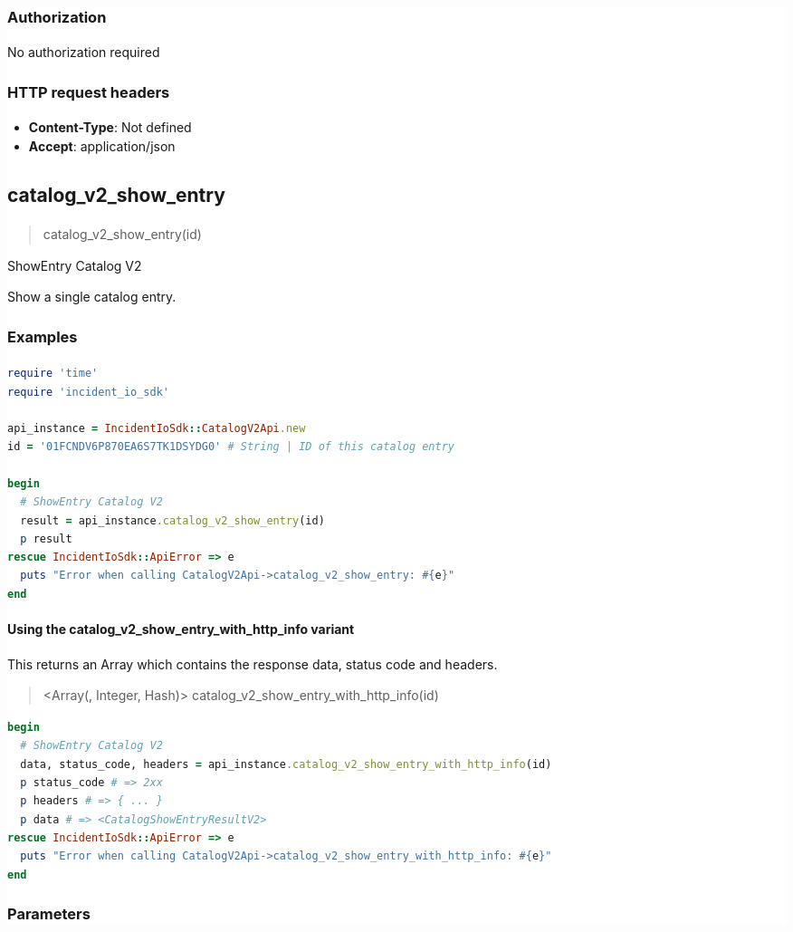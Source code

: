 ### Authorization

No authorization required

### HTTP request headers

- **Content-Type**: Not defined
- **Accept**: application/json


## catalog_v2_show_entry

> <CatalogShowEntryResultV2> catalog_v2_show_entry(id)

ShowEntry Catalog V2

Show a single catalog entry.

### Examples

```ruby
require 'time'
require 'incident_io_sdk'

api_instance = IncidentIoSdk::CatalogV2Api.new
id = '01FCNDV6P870EA6S7TK1DSYDG0' # String | ID of this catalog entry

begin
  # ShowEntry Catalog V2
  result = api_instance.catalog_v2_show_entry(id)
  p result
rescue IncidentIoSdk::ApiError => e
  puts "Error when calling CatalogV2Api->catalog_v2_show_entry: #{e}"
end
```

#### Using the catalog_v2_show_entry_with_http_info variant

This returns an Array which contains the response data, status code and headers.

> <Array(<CatalogShowEntryResultV2>, Integer, Hash)> catalog_v2_show_entry_with_http_info(id)

```ruby
begin
  # ShowEntry Catalog V2
  data, status_code, headers = api_instance.catalog_v2_show_entry_with_http_info(id)
  p status_code # => 2xx
  p headers # => { ... }
  p data # => <CatalogShowEntryResultV2>
rescue IncidentIoSdk::ApiError => e
  puts "Error when calling CatalogV2Api->catalog_v2_show_entry_with_http_info: #{e}"
end
```

### Parameters
